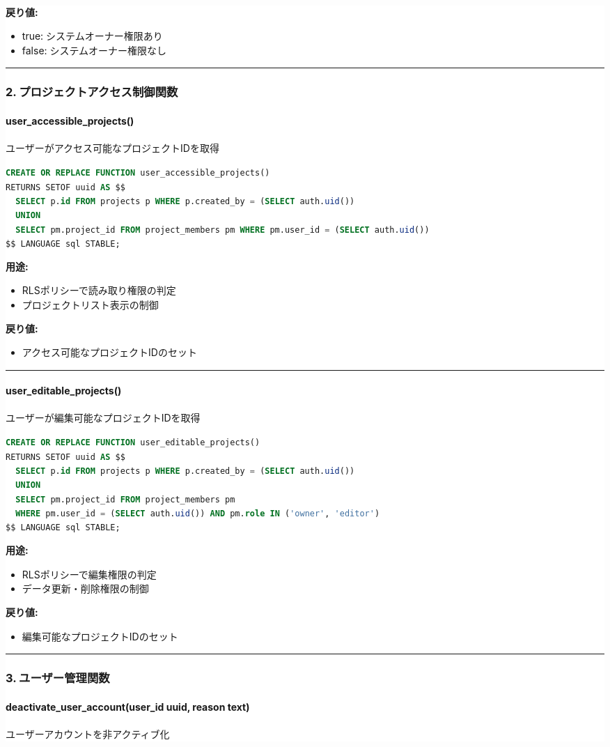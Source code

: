 **戻り値:**
- true: システムオーナー権限あり
- false: システムオーナー権限なし

---

### 2. プロジェクトアクセス制御関数

#### user_accessible_projects()
ユーザーがアクセス可能なプロジェクトIDを取得

```sql
CREATE OR REPLACE FUNCTION user_accessible_projects()
RETURNS SETOF uuid AS $$
  SELECT p.id FROM projects p WHERE p.created_by = (SELECT auth.uid())
  UNION
  SELECT pm.project_id FROM project_members pm WHERE pm.user_id = (SELECT auth.uid())
$$ LANGUAGE sql STABLE;
```

**用途:**
- RLSポリシーで読み取り権限の判定
- プロジェクトリスト表示の制御

**戻り値:**
- アクセス可能なプロジェクトIDのセット

---

#### user_editable_projects()
ユーザーが編集可能なプロジェクトIDを取得

```sql
CREATE OR REPLACE FUNCTION user_editable_projects()
RETURNS SETOF uuid AS $$
  SELECT p.id FROM projects p WHERE p.created_by = (SELECT auth.uid())
  UNION
  SELECT pm.project_id FROM project_members pm 
  WHERE pm.user_id = (SELECT auth.uid()) AND pm.role IN ('owner', 'editor')
$$ LANGUAGE sql STABLE;
```

**用途:**
- RLSポリシーで編集権限の判定
- データ更新・削除権限の制御

**戻り値:**
- 編集可能なプロジェクトIDのセット

---

### 3. ユーザー管理関数

#### deactivate_user_account(user_id uuid, reason text)
ユーザーアカウントを非アクティブ化
